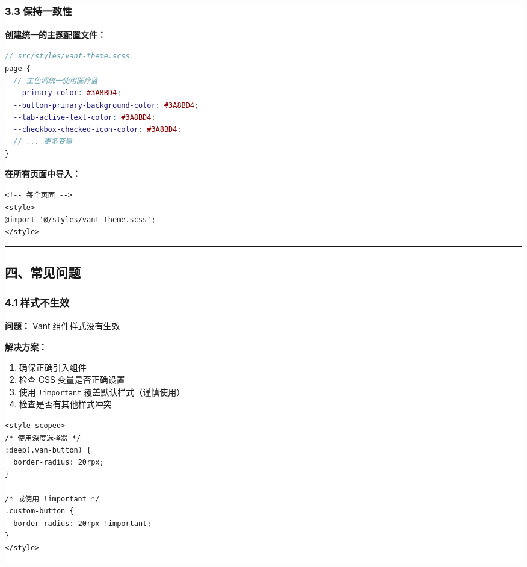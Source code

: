 
### 3.3 保持一致性

**创建统一的主题配置文件：**

```scss
// src/styles/vant-theme.scss
page {
  // 主色调统一使用医疗蓝
  --primary-color: #3A8BD4;
  --button-primary-background-color: #3A8BD4;
  --tab-active-text-color: #3A8BD4;
  --checkbox-checked-icon-color: #3A8BD4;
  // ... 更多变量
}
```

**在所有页面中导入：**

```vue
<!-- 每个页面 -->
<style>
@import '@/styles/vant-theme.scss';
</style>
```

---

## 四、常见问题

### 4.1 样式不生效

**问题：** Vant 组件样式没有生效

**解决方案：**

1. 确保正确引入组件
2. 检查 CSS 变量是否正确设置
3. 使用 `!important` 覆盖默认样式（谨慎使用）
4. 检查是否有其他样式冲突

```vue
<style scoped>
/* 使用深度选择器 */
:deep(.van-button) {
  border-radius: 20rpx;
}

/* 或使用 !important */
.custom-button {
  border-radius: 20rpx !important;
}
</style>
```

---